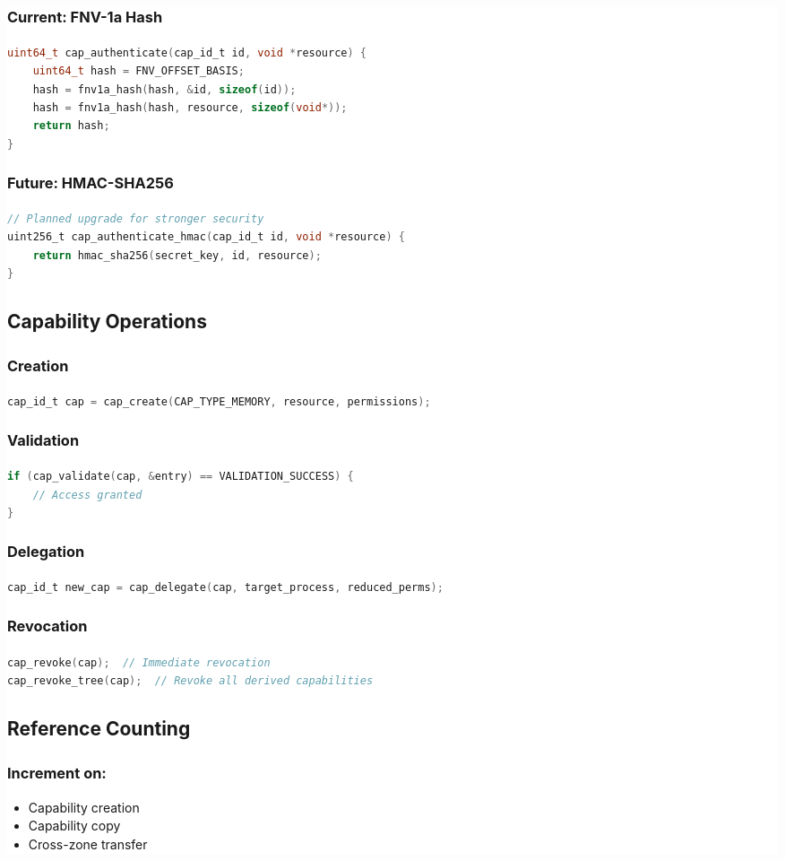 ### Current: FNV-1a Hash
```c
uint64_t cap_authenticate(cap_id_t id, void *resource) {
    uint64_t hash = FNV_OFFSET_BASIS;
    hash = fnv1a_hash(hash, &id, sizeof(id));
    hash = fnv1a_hash(hash, resource, sizeof(void*));
    return hash;
}
```

### Future: HMAC-SHA256
```c
// Planned upgrade for stronger security
uint256_t cap_authenticate_hmac(cap_id_t id, void *resource) {
    return hmac_sha256(secret_key, id, resource);
}
```

## Capability Operations

### Creation
```c
cap_id_t cap = cap_create(CAP_TYPE_MEMORY, resource, permissions);
```

### Validation
```c
if (cap_validate(cap, &entry) == VALIDATION_SUCCESS) {
    // Access granted
}
```

### Delegation
```c
cap_id_t new_cap = cap_delegate(cap, target_process, reduced_perms);
```

### Revocation
```c
cap_revoke(cap);  // Immediate revocation
cap_revoke_tree(cap);  // Revoke all derived capabilities
```

## Reference Counting

### Increment on:
- Capability creation
- Capability copy
- Cross-zone transfer
